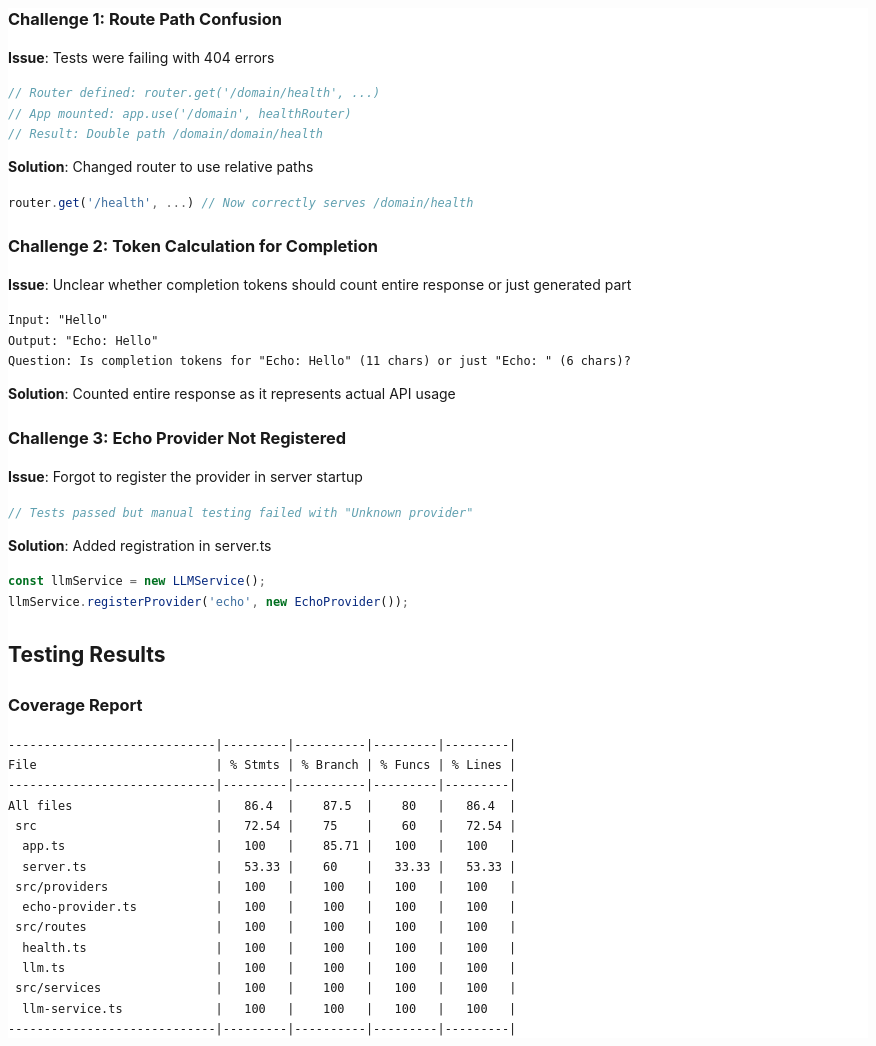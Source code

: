 ### Challenge 1: Route Path Confusion
**Issue**: Tests were failing with 404 errors
```typescript
// Router defined: router.get('/domain/health', ...)
// App mounted: app.use('/domain', healthRouter)
// Result: Double path /domain/domain/health
```
**Solution**: Changed router to use relative paths
```typescript
router.get('/health', ...) // Now correctly serves /domain/health
```

### Challenge 2: Token Calculation for Completion
**Issue**: Unclear whether completion tokens should count entire response or just generated part
```
Input: "Hello"
Output: "Echo: Hello"
Question: Is completion tokens for "Echo: Hello" (11 chars) or just "Echo: " (6 chars)?
```
**Solution**: Counted entire response as it represents actual API usage

### Challenge 3: Echo Provider Not Registered
**Issue**: Forgot to register the provider in server startup
```typescript
// Tests passed but manual testing failed with "Unknown provider"
```
**Solution**: Added registration in server.ts
```typescript
const llmService = new LLMService();
llmService.registerProvider('echo', new EchoProvider());
```

## Testing Results

### Coverage Report
```
-----------------------------|---------|----------|---------|---------|
File                         | % Stmts | % Branch | % Funcs | % Lines |
-----------------------------|---------|----------|---------|---------|
All files                    |   86.4  |    87.5  |    80   |   86.4  |
 src                         |   72.54 |    75    |    60   |   72.54 |
  app.ts                     |   100   |    85.71 |   100   |   100   |
  server.ts                  |   53.33 |    60    |   33.33 |   53.33 |
 src/providers               |   100   |    100   |   100   |   100   |
  echo-provider.ts           |   100   |    100   |   100   |   100   |
 src/routes                  |   100   |    100   |   100   |   100   |
  health.ts                  |   100   |    100   |   100   |   100   |
  llm.ts                     |   100   |    100   |   100   |   100   |
 src/services                |   100   |    100   |   100   |   100   |
  llm-service.ts             |   100   |    100   |   100   |   100   |
-----------------------------|---------|----------|---------|---------|
```
